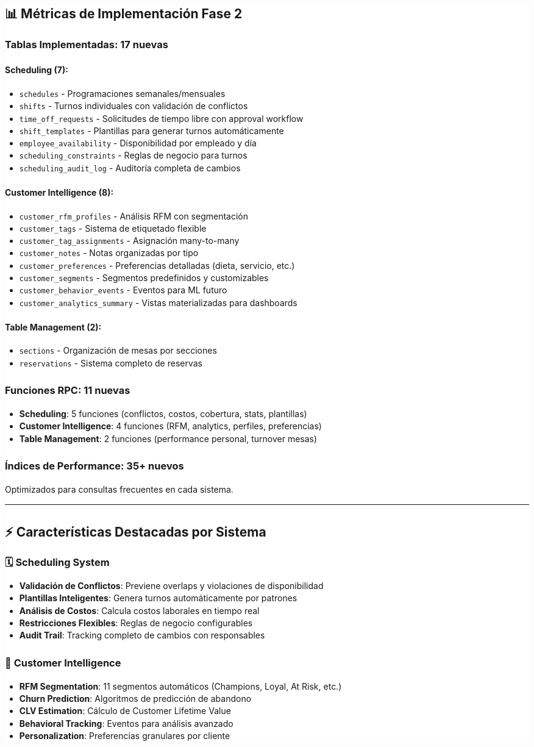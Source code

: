 
## 📊 **Métricas de Implementación Fase 2**

### **Tablas Implementadas: 17 nuevas**
#### Scheduling (7):
- `schedules` - Programaciones semanales/mensuales
- `shifts` - Turnos individuales con validación de conflictos
- `time_off_requests` - Solicitudes de tiempo libre con approval workflow
- `shift_templates` - Plantillas para generar turnos automáticamente
- `employee_availability` - Disponibilidad por empleado y día
- `scheduling_constraints` - Reglas de negocio para turnos
- `scheduling_audit_log` - Auditoría completa de cambios

#### Customer Intelligence (8):
- `customer_rfm_profiles` - Análisis RFM con segmentación
- `customer_tags` - Sistema de etiquetado flexible
- `customer_tag_assignments` - Asignación many-to-many
- `customer_notes` - Notas organizadas por tipo
- `customer_preferences` - Preferencias detalladas (dieta, servicio, etc.)
- `customer_segments` - Segmentos predefinidos y customizables
- `customer_behavior_events` - Eventos para ML futuro
- `customer_analytics_summary` - Vistas materializadas para dashboards

#### Table Management (2):
- `sections` - Organización de mesas por secciones
- `reservations` - Sistema completo de reservas

### **Funciones RPC: 11 nuevas**
- **Scheduling**: 5 funciones (conflictos, costos, cobertura, stats, plantillas)
- **Customer Intelligence**: 4 funciones (RFM, analytics, perfiles, preferencias)
- **Table Management**: 2 funciones (performance personal, turnover mesas)

### **Índices de Performance: 35+ nuevos**
Optimizados para consultas frecuentes en cada sistema.

---

## ⚡ **Características Destacadas por Sistema**

### 🗓️ **Scheduling System**
- **Validación de Conflictos**: Previene overlaps y violaciones de disponibilidad
- **Plantillas Inteligentes**: Genera turnos automáticamente por patrones
- **Análisis de Costos**: Calcula costos laborales en tiempo real
- **Restricciones Flexibles**: Reglas de negocio configurables
- **Audit Trail**: Tracking completo de cambios con responsables

### 🧠 **Customer Intelligence**
- **RFM Segmentation**: 11 segmentos automáticos (Champions, Loyal, At Risk, etc.)
- **Churn Prediction**: Algoritmos de predicción de abandono
- **CLV Estimation**: Cálculo de Customer Lifetime Value
- **Behavioral Tracking**: Eventos para análisis avanzado
- **Personalization**: Preferencias granulares por cliente

